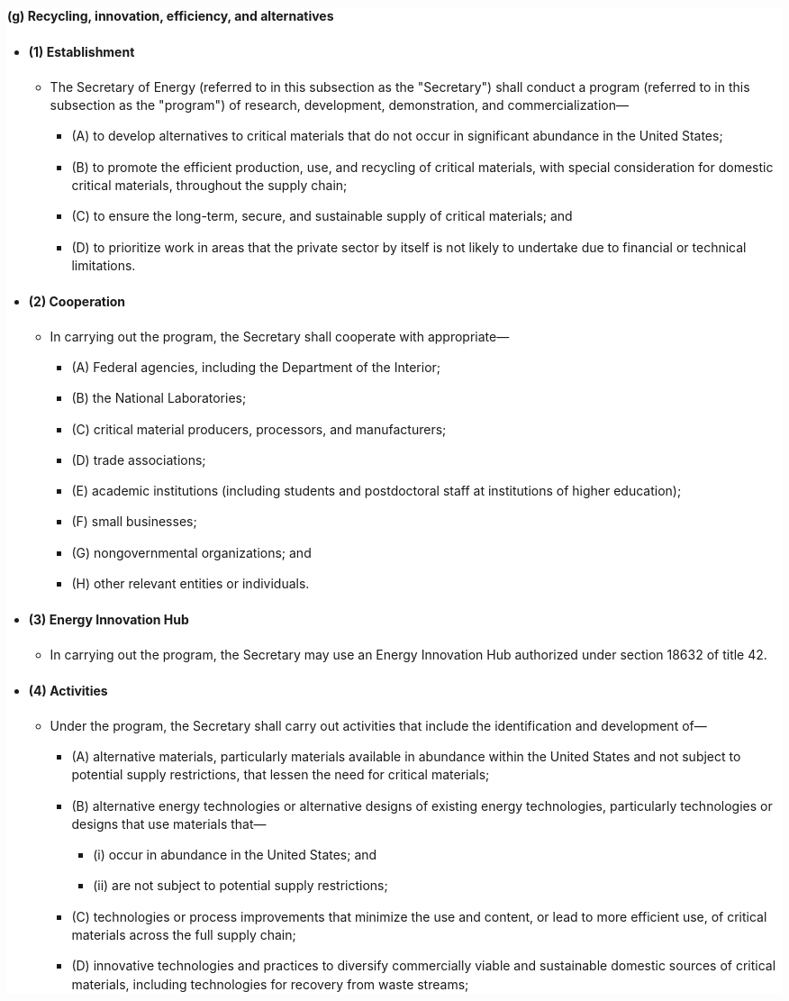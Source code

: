 #### (g) Recycling, innovation, efficiency, and alternatives
* #### (1) Establishment
  * The Secretary of Energy (referred to in this subsection as the "Secretary") shall conduct a program (referred to in this subsection as the "program") of research, development, demonstration, and commercialization—

    * (A) to develop alternatives to critical materials that do not occur in significant abundance in the United States;

    * (B) to promote the efficient production, use, and recycling of critical materials, with special consideration for domestic critical materials, throughout the supply chain;

    * (C) to ensure the long-term, secure, and sustainable supply of critical materials; and

    * (D) to prioritize work in areas that the private sector by itself is not likely to undertake due to financial or technical limitations.

* #### (2) Cooperation
  * In carrying out the program, the Secretary shall cooperate with appropriate—

    * (A) Federal agencies, including the Department of the Interior;

    * (B) the National Laboratories;

    * (C) critical material producers, processors, and manufacturers;

    * (D) trade associations;

    * (E) academic institutions (including students and postdoctoral staff at institutions of higher education);

    * (F) small businesses;

    * (G) nongovernmental organizations; and

    * (H) other relevant entities or individuals.

* #### (3) Energy Innovation Hub
  * In carrying out the program, the Secretary may use an Energy Innovation Hub authorized under section 18632 of title 42.

* #### (4) Activities
  * Under the program, the Secretary shall carry out activities that include the identification and development of—

    * (A) alternative materials, particularly materials available in abundance within the United States and not subject to potential supply restrictions, that lessen the need for critical materials;

    * (B) alternative energy technologies or alternative designs of existing energy technologies, particularly technologies or designs that use materials that—

      * (i) occur in abundance in the United States; and

      * (ii) are not subject to potential supply restrictions;


    * (C) technologies or process improvements that minimize the use and content, or lead to more efficient use, of critical materials across the full supply chain;

    * (D) innovative technologies and practices to diversify commercially viable and sustainable domestic sources of critical materials, including technologies for recovery from waste streams;
